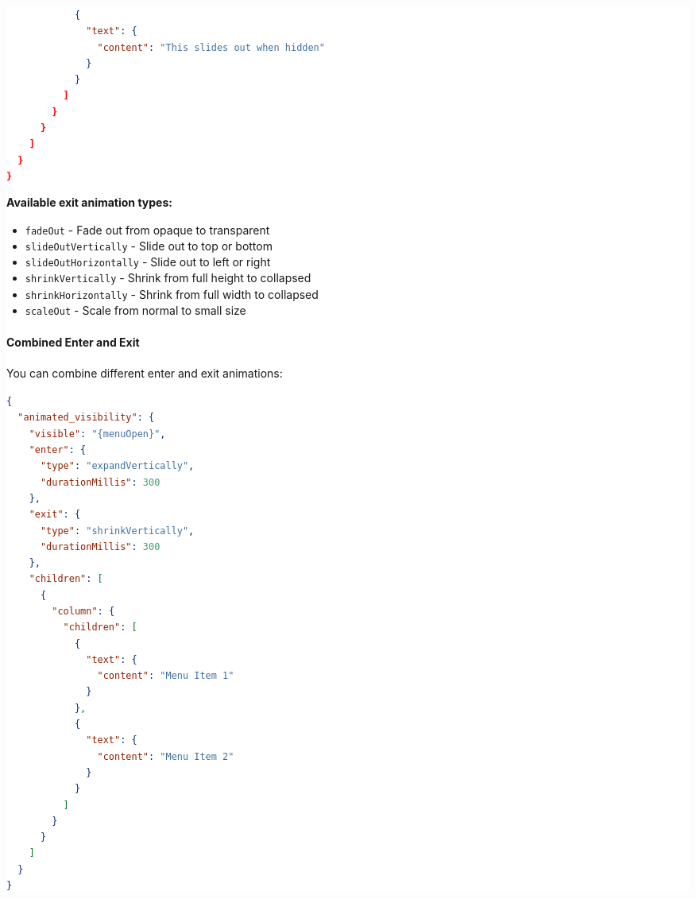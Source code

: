 ```json
            {
              "text": {
                "content": "This slides out when hidden"
              }
            }
          ]
        }
      }
    ]
  }
}
```

**Available exit animation types:**

- `fadeOut` - Fade out from opaque to transparent
- `slideOutVertically` - Slide out to top or bottom
- `slideOutHorizontally` - Slide out to left or right
- `shrinkVertically` - Shrink from full height to collapsed
- `shrinkHorizontally` - Shrink from full width to collapsed
- `scaleOut` - Scale from normal to small size

#### Combined Enter and Exit

You can combine different enter and exit animations:

```json
{
  "animated_visibility": {
    "visible": "{menuOpen}",
    "enter": {
      "type": "expandVertically",
      "durationMillis": 300
    },
    "exit": {
      "type": "shrinkVertically",
      "durationMillis": 300
    },
    "children": [
      {
        "column": {
          "children": [
            {
              "text": {
                "content": "Menu Item 1"
              }
            },
            {
              "text": {
                "content": "Menu Item 2"
              }
            }
          ]
        }
      }
    ]
  }
}
```
